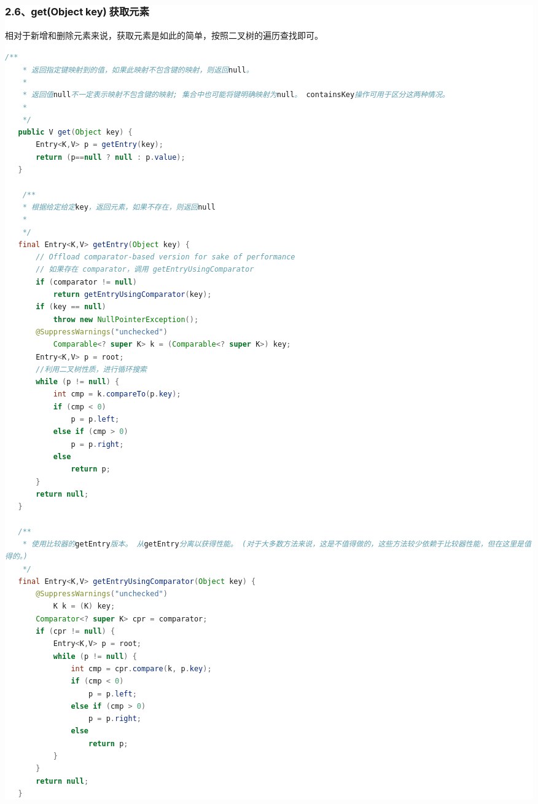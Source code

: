 ### 2.6、get(Object key) 获取元素

相对于新增和删除元素来说，获取元素是如此的简单，按照二叉树的遍历查找即可。

 ```java
/**
     * 返回指定键映射到的值，如果此映射不包含键的映射，则返回null。
     *
     * 返回值null不一定表示映射不包含键的映射; 集合中也可能将键明确映射为null。 containsKey操作可用于区分这两种情况。
     *
     */
    public V get(Object key) {
        Entry<K,V> p = getEntry(key);
        return (p==null ? null : p.value);
    }
    
     /**
     * 根据给定给定key，返回元素，如果不存在，则返回null
     *
     */
    final Entry<K,V> getEntry(Object key) {
        // Offload comparator-based version for sake of performance
        // 如果存在 comparator，调用 getEntryUsingComparator
        if (comparator != null)
            return getEntryUsingComparator(key);
        if (key == null)
            throw new NullPointerException();
        @SuppressWarnings("unchecked")
            Comparable<? super K> k = (Comparable<? super K>) key;
        Entry<K,V> p = root;
        //利用二叉树性质，进行循环搜索
        while (p != null) {
            int cmp = k.compareTo(p.key);
            if (cmp < 0)
                p = p.left;
            else if (cmp > 0)
                p = p.right;
            else
                return p;
        }
        return null;
    }
    
    /**
     * 使用比较器的getEntry版本。 从getEntry分离以获得性能。 (对于大多数方法来说，这是不值得做的，这些方法较少依赖于比较器性能，但在这里是值得的。)
     */
    final Entry<K,V> getEntryUsingComparator(Object key) {
        @SuppressWarnings("unchecked")
            K k = (K) key;
        Comparator<? super K> cpr = comparator;
        if (cpr != null) {
            Entry<K,V> p = root;
            while (p != null) {
                int cmp = cpr.compare(k, p.key);
                if (cmp < 0)
                    p = p.left;
                else if (cmp > 0)
                    p = p.right;
                else
                    return p;
            }
        }
        return null;
    }
 ```